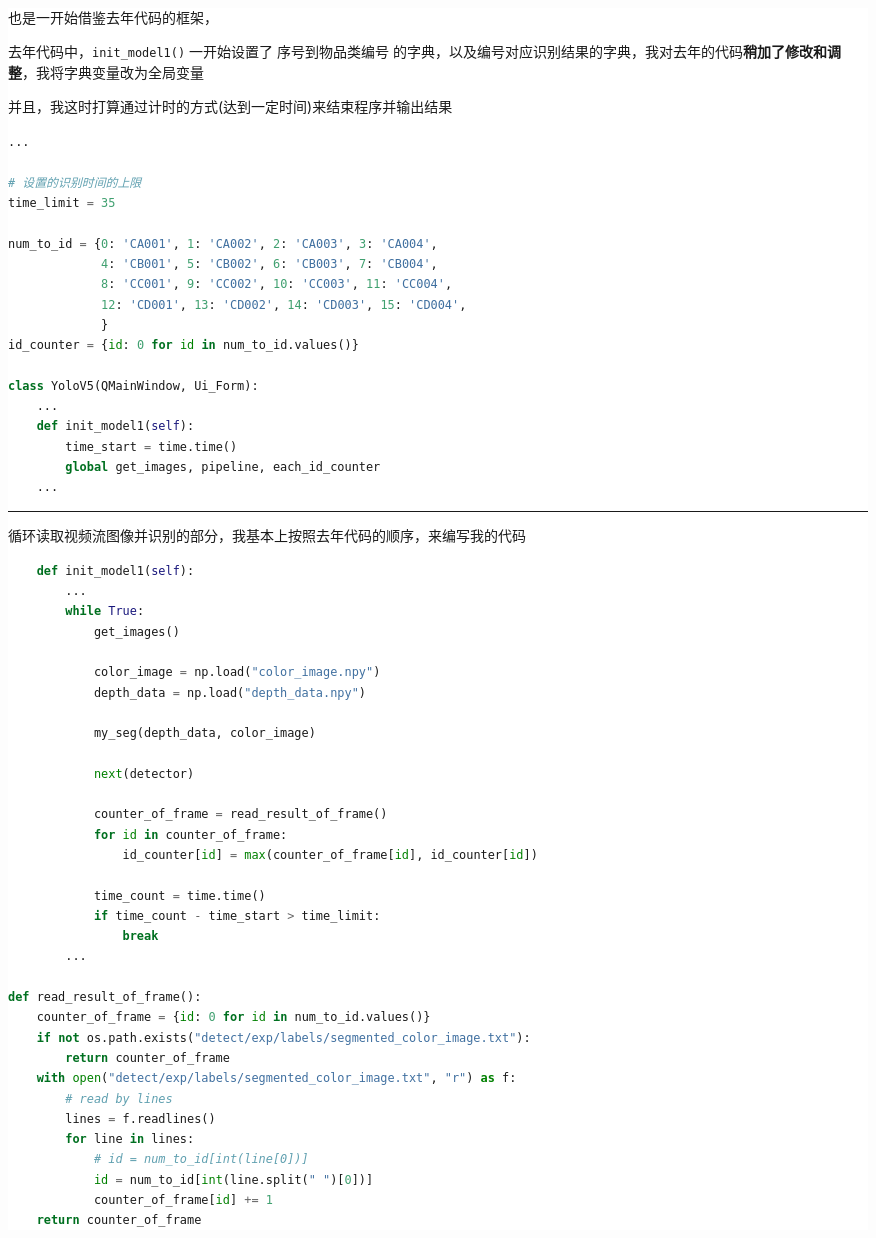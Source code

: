 也是一开始借鉴去年代码的框架，

去年代码中，`init_model1()` 一开始设置了 序号到物品类编号 的字典，以及编号对应识别结果的字典，我对去年的代码**稍加了修改和调整**，我将字典变量改为全局变量

并且，我这时打算通过计时的方式(达到一定时间)来结束程序并输出结果

```python
...

# 设置的识别时间的上限
time_limit = 35

num_to_id = {0: 'CA001', 1: 'CA002', 2: 'CA003', 3: 'CA004',
             4: 'CB001', 5: 'CB002', 6: 'CB003', 7: 'CB004',
             8: 'CC001', 9: 'CC002', 10: 'CC003', 11: 'CC004',
             12: 'CD001', 13: 'CD002', 14: 'CD003', 15: 'CD004',
             }
id_counter = {id: 0 for id in num_to_id.values()}

class YoloV5(QMainWindow, Ui_Form):
    ...
    def init_model1(self):
        time_start = time.time()
        global get_images, pipeline, each_id_counter
    ...
```

---

循环读取视频流图像并识别的部分，我基本上按照去年代码的顺序，来编写我的代码

```python
    def init_model1(self):
        ...
        while True:
            get_images()
            
            color_image = np.load("color_image.npy")
            depth_data = np.load("depth_data.npy")
            
            my_seg(depth_data, color_image)
            
            next(detector)
            
            counter_of_frame = read_result_of_frame()
            for id in counter_of_frame:
                id_counter[id] = max(counter_of_frame[id], id_counter[id])

            time_count = time.time()
            if time_count - time_start > time_limit:
                break
        ...
        
def read_result_of_frame():
    counter_of_frame = {id: 0 for id in num_to_id.values()}
    if not os.path.exists("detect/exp/labels/segmented_color_image.txt"):
        return counter_of_frame
    with open("detect/exp/labels/segmented_color_image.txt", "r") as f:
        # read by lines
        lines = f.readlines()
        for line in lines:
            # id = num_to_id[int(line[0])]
            id = num_to_id[int(line.split(" ")[0])]
            counter_of_frame[id] += 1
    return counter_of_frame
```
